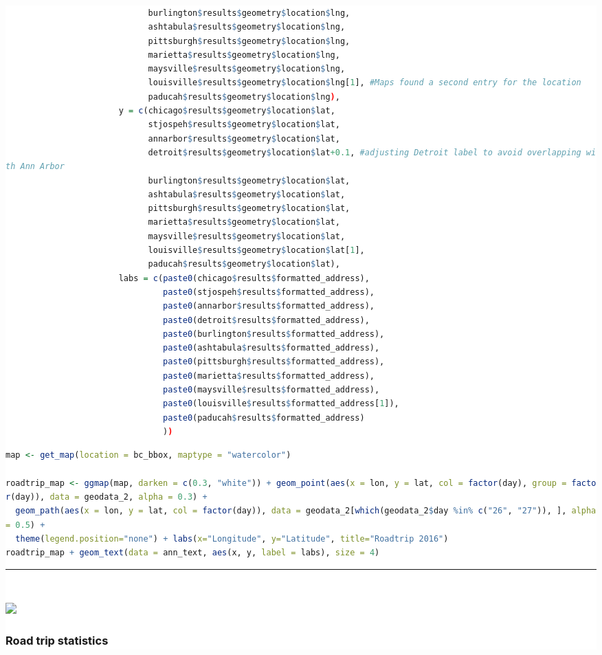 ``` r
                             burlington$results$geometry$location$lng,
                             ashtabula$results$geometry$location$lng,
                             pittsburgh$results$geometry$location$lng,
                             marietta$results$geometry$location$lng,
                             maysville$results$geometry$location$lng,
                             louisville$results$geometry$location$lng[1], #Maps found a second entry for the location
                             paducah$results$geometry$location$lng),
                       y = c(chicago$results$geometry$location$lat,
                             stjospeh$results$geometry$location$lat,
                             annarbor$results$geometry$location$lat,
                             detroit$results$geometry$location$lat+0.1, #adjusting Detroit label to avoid overlapping with Ann Arbor
                             burlington$results$geometry$location$lat,
                             ashtabula$results$geometry$location$lat,
                             pittsburgh$results$geometry$location$lat,
                             marietta$results$geometry$location$lat,
                             maysville$results$geometry$location$lat,
                             louisville$results$geometry$location$lat[1],
                             paducah$results$geometry$location$lat),
                       labs = c(paste0(chicago$results$formatted_address),
                                paste0(stjospeh$results$formatted_address),
                                paste0(annarbor$results$formatted_address),
                                paste0(detroit$results$formatted_address),
                                paste0(burlington$results$formatted_address),
                                paste0(ashtabula$results$formatted_address),
                                paste0(pittsburgh$results$formatted_address),
                                paste0(marietta$results$formatted_address),
                                paste0(maysville$results$formatted_address),
                                paste0(louisville$results$formatted_address[1]),
                                paste0(paducah$results$formatted_address)
                                ))
```

``` r
map <- get_map(location = bc_bbox, maptype = "watercolor")

roadtrip_map <- ggmap(map, darken = c(0.3, "white")) + geom_point(aes(x = lon, y = lat, col = factor(day), group = factor(day)), data = geodata_2, alpha = 0.3) +
  geom_path(aes(x = lon, y = lat, col = factor(day)), data = geodata_2[which(geodata_2$day %in% c("26", "27")), ], alpha = 0.5) +
  theme(legend.position="none") + labs(x="Longitude", y="Latitude", title="Roadtrip 2016")
roadtrip_map + geom_text(data = ann_text, aes(x, y, label = labs), size = 4)
```

------------------------------------------------------------------------

<br>

![](roadtrip2016_files/figure-markdown_github/unnamed-chunk-10-1.png)

### Road trip statistics
